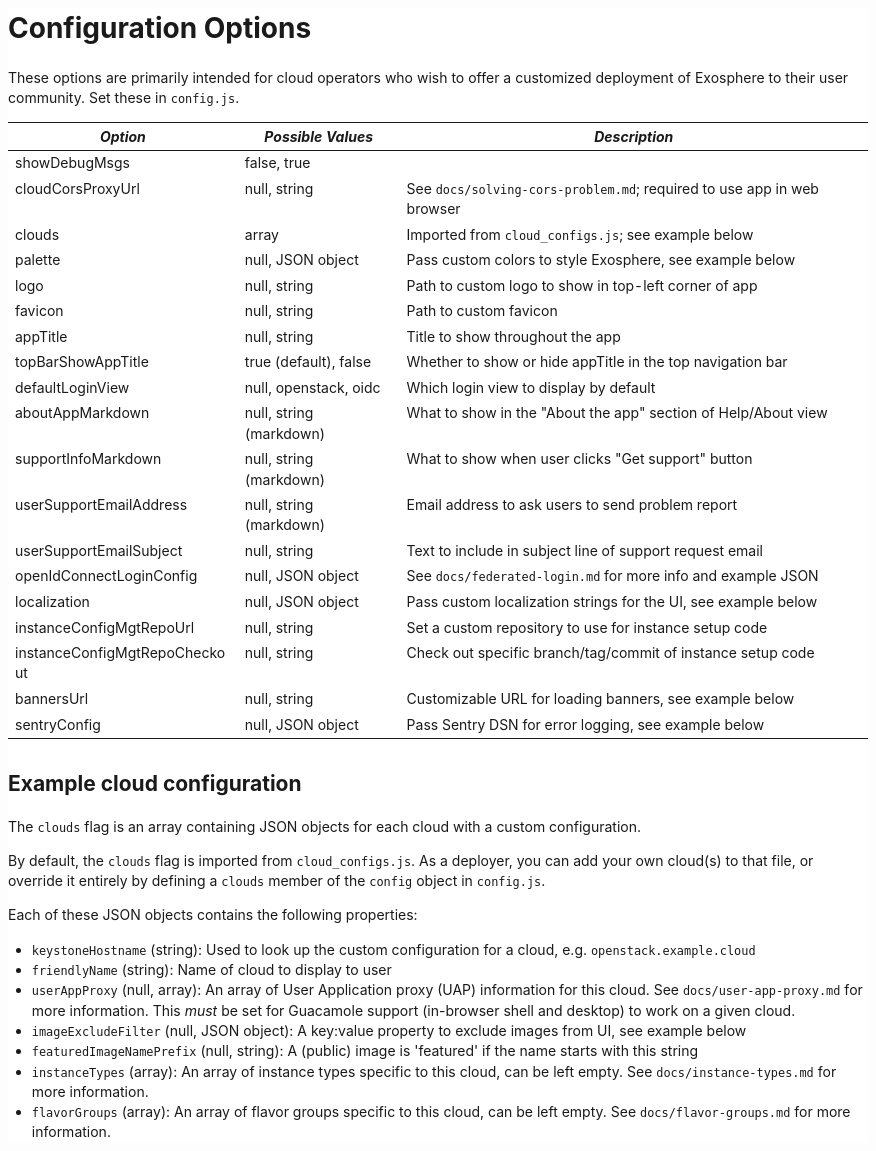 # Configuration Options

These options are primarily intended for cloud operators who wish to offer a customized deployment of Exosphere to their user community. Set these in `config.js`.

| *Option*                      | *Possible Values*       | *Description*                                                          |
|-------------------------------|-------------------------|------------------------------------------------------------------------|
| showDebugMsgs                 | false, true             |                                                                        |
| cloudCorsProxyUrl             | null, string            | See `docs/solving-cors-problem.md`; required to use app in web browser |
| clouds                        | array                   | Imported from `cloud_configs.js`; see example below                    |
| palette                       | null, JSON object       | Pass custom colors to style Exosphere, see example below               |
| logo                          | null, string            | Path to custom logo to show in top-left corner of app                  |
| favicon                       | null, string            | Path to custom favicon                                                 |
| appTitle                      | null, string            | Title to show throughout the app                                       |
| topBarShowAppTitle            | true (default), false   | Whether to show or hide appTitle in the top navigation bar             |
| defaultLoginView              | null, openstack, oidc   | Which login view to display by default                                 |
| aboutAppMarkdown              | null, string (markdown) | What to show in the "About the app" section of Help/About view         |
| supportInfoMarkdown           | null, string (markdown) | What to show when user clicks "Get support" button                     |
| userSupportEmailAddress       | null, string (markdown) | Email address to ask users to send problem report                      |
| userSupportEmailSubject       | null, string            | Text to include in subject line of support request email               |
| openIdConnectLoginConfig      | null, JSON object       | See `docs/federated-login.md` for more info and example JSON           |
| localization                  | null, JSON object       | Pass custom localization strings for the UI, see example below         |
| instanceConfigMgtRepoUrl      | null, string            | Set a custom repository to use for instance setup code                 |
| instanceConfigMgtRepoCheckout | null, string            | Check out specific branch/tag/commit of instance setup code            |
| bannersUrl                    | null, string            | Customizable URL for loading banners, see example below                |
| sentryConfig                  | null, JSON object       | Pass Sentry DSN for error logging, see example below                   |

## Example cloud configuration

The `clouds` flag is an array containing JSON objects for each cloud with a custom configuration.

By default, the `clouds` flag is imported from `cloud_configs.js`. As a deployer, you can add your own cloud(s) to that file, or override it entirely by defining a `clouds` member of the `config` object in `config.js`.

Each of these JSON objects contains the following properties:

- `keystoneHostname` (string): Used to look up the custom configuration for a cloud, e.g. `openstack.example.cloud`
- `friendlyName` (string): Name of cloud to display to user
- `userAppProxy` (null, array): An array of User Application proxy (UAP) information for this cloud. See `docs/user-app-proxy.md` for more information. This _must_ be set for Guacamole support (in-browser shell and desktop) to work on a given cloud.
- `imageExcludeFilter` (null, JSON object): A key:value property to exclude images from UI, see example below
- `featuredImageNamePrefix` (null, string): A (public) image is 'featured' if the name starts with this string
- `instanceTypes` (array): An array of instance types specific to this cloud, can be left empty. See `docs/instance-types.md` for more information.
- `flavorGroups` (array): An array of flavor groups specific to this cloud, can be left empty. See `docs/flavor-groups.md` for more information.